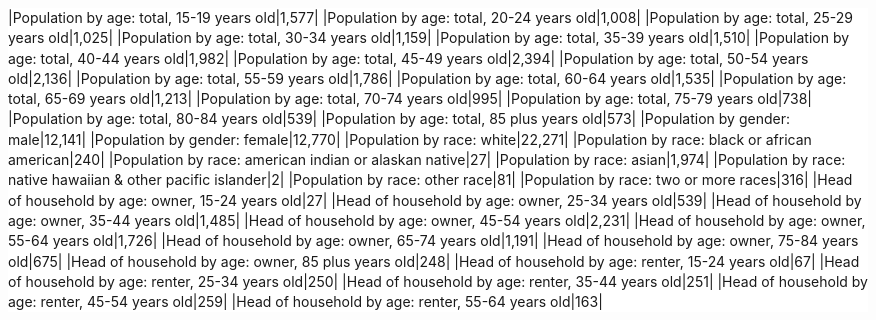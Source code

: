|Population by age: total, 15-19 years old|1,577|
|Population by age: total, 20-24 years old|1,008|
|Population by age: total, 25-29 years old|1,025|
|Population by age: total, 30-34 years old|1,159|
|Population by age: total, 35-39 years old|1,510|
|Population by age: total, 40-44 years old|1,982|
|Population by age: total, 45-49 years old|2,394|
|Population by age: total, 50-54 years old|2,136|
|Population by age: total, 55-59 years old|1,786|
|Population by age: total, 60-64 years old|1,535|
|Population by age: total, 65-69 years old|1,213|
|Population by age: total, 70-74 years old|995|
|Population by age: total, 75-79 years old|738|
|Population by age: total, 80-84 years old|539|
|Population by age: total, 85 plus years old|573|
|Population by gender: male|12,141|
|Population by gender: female|12,770|
|Population by race: white|22,271|
|Population by race: black or african american|240|
|Population by race: american indian or alaskan native|27|
|Population by race: asian|1,974|
|Population by race: native hawaiian & other pacific islander|2|
|Population by race: other race|81|
|Population by race: two or more races|316|
|Head of household by age: owner, 15-24 years old|27|
|Head of household by age: owner, 25-34 years old|539|
|Head of household by age: owner, 35-44 years old|1,485|
|Head of household by age: owner, 45-54 years old|2,231|
|Head of household by age: owner, 55-64 years old|1,726|
|Head of household by age: owner, 65-74 years old|1,191|
|Head of household by age: owner, 75-84 years old|675|
|Head of household by age: owner, 85 plus years old|248|
|Head of household by age: renter, 15-24 years old|67|
|Head of household by age: renter, 25-34 years old|250|
|Head of household by age: renter, 35-44 years old|251|
|Head of household by age: renter, 45-54 years old|259|
|Head of household by age: renter, 55-64 years old|163|